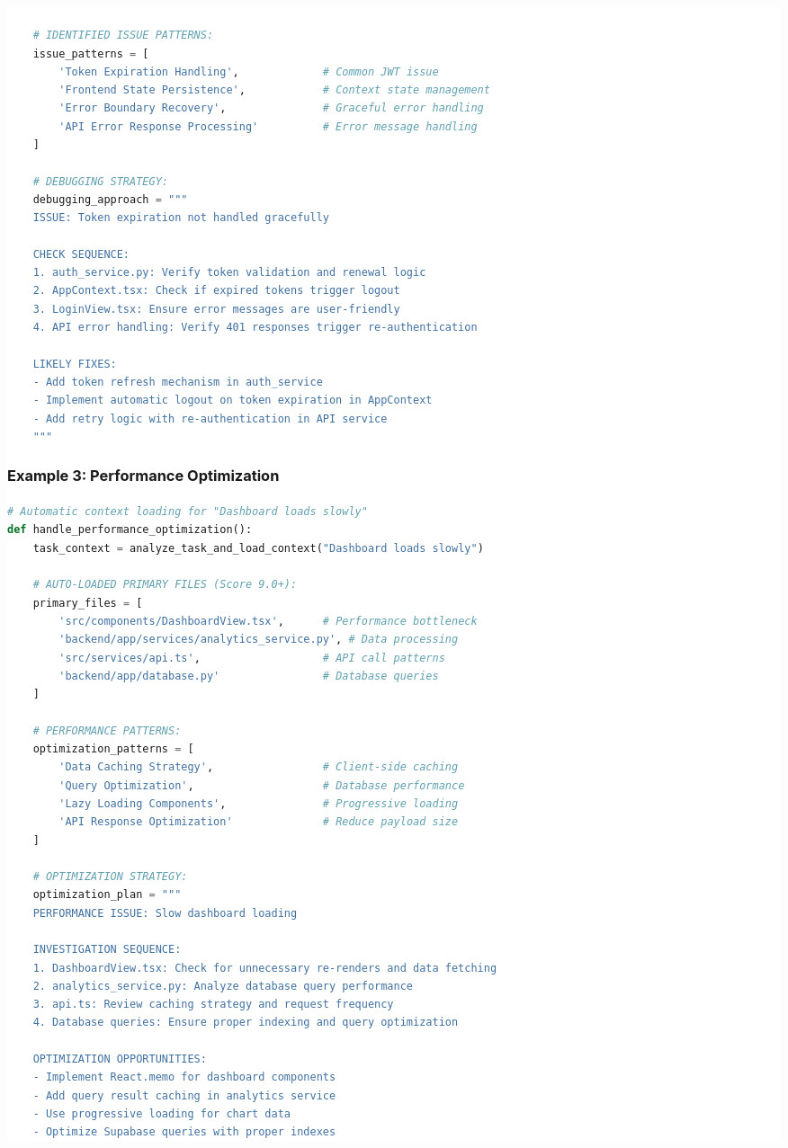 ```python
    
    # IDENTIFIED ISSUE PATTERNS:
    issue_patterns = [
        'Token Expiration Handling',             # Common JWT issue
        'Frontend State Persistence',            # Context state management
        'Error Boundary Recovery',               # Graceful error handling
        'API Error Response Processing'          # Error message handling
    ]
    
    # DEBUGGING STRATEGY:
    debugging_approach = """
    ISSUE: Token expiration not handled gracefully
    
    CHECK SEQUENCE:
    1. auth_service.py: Verify token validation and renewal logic
    2. AppContext.tsx: Check if expired tokens trigger logout
    3. LoginView.tsx: Ensure error messages are user-friendly
    4. API error handling: Verify 401 responses trigger re-authentication
    
    LIKELY FIXES:
    - Add token refresh mechanism in auth_service
    - Implement automatic logout on token expiration in AppContext
    - Add retry logic with re-authentication in API service
    """
```

### Example 3: Performance Optimization
```python
# Automatic context loading for "Dashboard loads slowly"
def handle_performance_optimization():
    task_context = analyze_task_and_load_context("Dashboard loads slowly")
    
    # AUTO-LOADED PRIMARY FILES (Score 9.0+):
    primary_files = [
        'src/components/DashboardView.tsx',      # Performance bottleneck
        'backend/app/services/analytics_service.py', # Data processing
        'src/services/api.ts',                   # API call patterns
        'backend/app/database.py'                # Database queries
    ]
    
    # PERFORMANCE PATTERNS:
    optimization_patterns = [
        'Data Caching Strategy',                 # Client-side caching
        'Query Optimization',                    # Database performance
        'Lazy Loading Components',               # Progressive loading
        'API Response Optimization'              # Reduce payload size
    ]
    
    # OPTIMIZATION STRATEGY:
    optimization_plan = """
    PERFORMANCE ISSUE: Slow dashboard loading
    
    INVESTIGATION SEQUENCE:
    1. DashboardView.tsx: Check for unnecessary re-renders and data fetching
    2. analytics_service.py: Analyze database query performance
    3. api.ts: Review caching strategy and request frequency
    4. Database queries: Ensure proper indexing and query optimization
    
    OPTIMIZATION OPPORTUNITIES:
    - Implement React.memo for dashboard components
    - Add query result caching in analytics service
    - Use progressive loading for chart data
    - Optimize Supabase queries with proper indexes
```